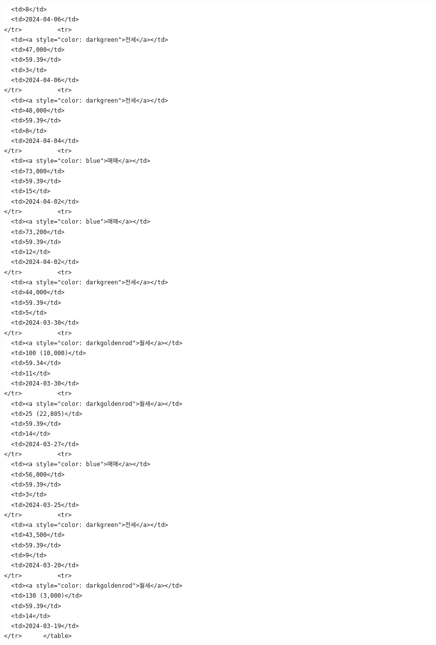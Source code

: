       <td>8</td>
      <td>2024-04-06</td>
    </tr>          <tr>
      <td><a style="color: darkgreen">전세</a></td>
      <td>47,000</td>
      <td>59.39</td>
      <td>3</td>
      <td>2024-04-06</td>
    </tr>          <tr>
      <td><a style="color: darkgreen">전세</a></td>
      <td>48,000</td>
      <td>59.39</td>
      <td>8</td>
      <td>2024-04-04</td>
    </tr>          <tr>
      <td><a style="color: blue">매매</a></td>
      <td>73,000</td>
      <td>59.39</td>
      <td>15</td>
      <td>2024-04-02</td>
    </tr>          <tr>
      <td><a style="color: blue">매매</a></td>
      <td>73,200</td>
      <td>59.39</td>
      <td>12</td>
      <td>2024-04-02</td>
    </tr>          <tr>
      <td><a style="color: darkgreen">전세</a></td>
      <td>44,000</td>
      <td>59.39</td>
      <td>5</td>
      <td>2024-03-30</td>
    </tr>          <tr>
      <td><a style="color: darkgoldenrod">월세</a></td>
      <td>100 (10,000)</td>
      <td>59.34</td>
      <td>11</td>
      <td>2024-03-30</td>
    </tr>          <tr>
      <td><a style="color: darkgoldenrod">월세</a></td>
      <td>25 (22,805)</td>
      <td>59.39</td>
      <td>14</td>
      <td>2024-03-27</td>
    </tr>          <tr>
      <td><a style="color: blue">매매</a></td>
      <td>56,000</td>
      <td>59.39</td>
      <td>3</td>
      <td>2024-03-25</td>
    </tr>          <tr>
      <td><a style="color: darkgreen">전세</a></td>
      <td>43,500</td>
      <td>59.39</td>
      <td>9</td>
      <td>2024-03-20</td>
    </tr>          <tr>
      <td><a style="color: darkgoldenrod">월세</a></td>
      <td>130 (3,000)</td>
      <td>59.39</td>
      <td>14</td>
      <td>2024-03-19</td>
    </tr>      </table>
    